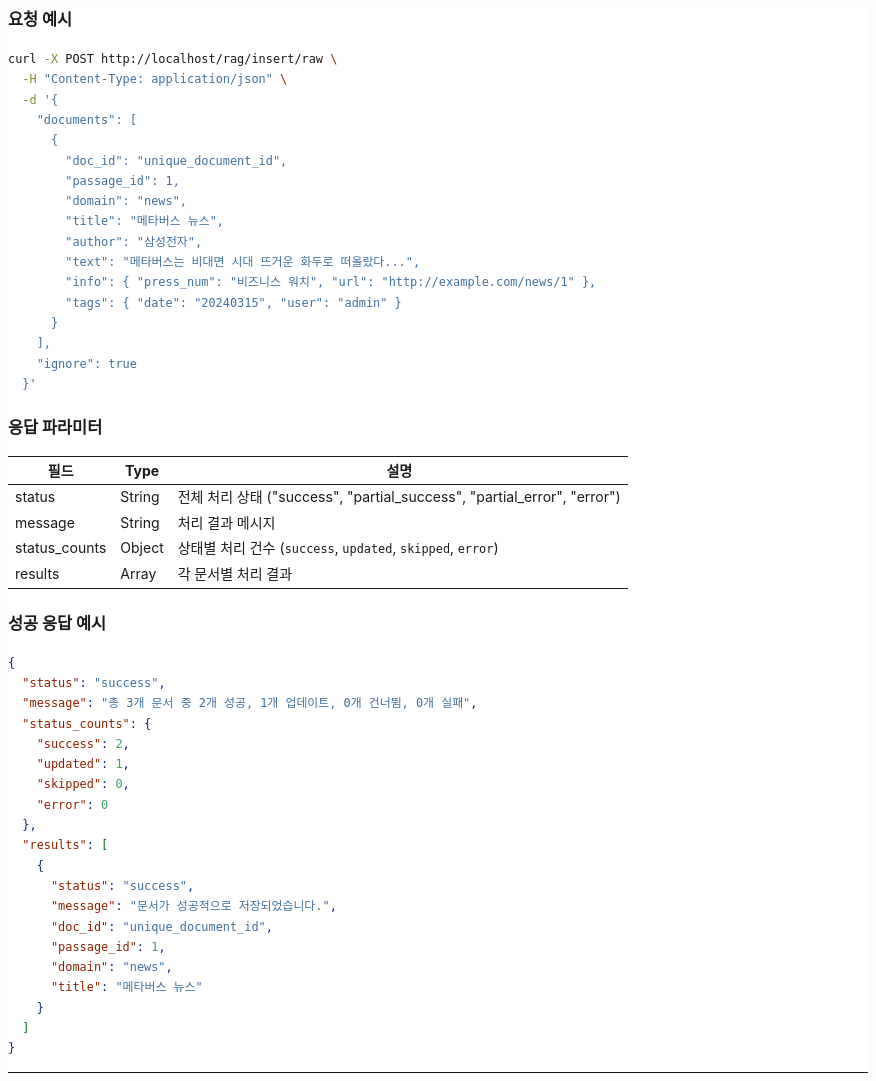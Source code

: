 ### 요청 예시
```bash
curl -X POST http://localhost/rag/insert/raw \
  -H "Content-Type: application/json" \
  -d '{
    "documents": [
      {
        "doc_id": "unique_document_id",
        "passage_id": 1,
        "domain": "news",
        "title": "메타버스 뉴스",
        "author": "삼성전자",
        "text": "메타버스는 비대면 시대 뜨거운 화두로 떠올랐다...",
        "info": { "press_num": "비즈니스 워치", "url": "http://example.com/news/1" },
        "tags": { "date": "20240315", "user": "admin" }
      }
    ],
    "ignore": true
  }'
```

### 응답 파라미터
| 필드 | Type | 설명 |
|------|------|------|
| status | String | 전체 처리 상태 ("success", "partial_success", "partial_error", "error") |
| message | String | 처리 결과 메시지 |
| status_counts | Object | 상태별 처리 건수 (`success`, `updated`, `skipped`, `error`) |
| results | Array | 각 문서별 처리 결과 |

### 성공 응답 예시
```json
{
  "status": "success",
  "message": "총 3개 문서 중 2개 성공, 1개 업데이트, 0개 건너뜀, 0개 실패",
  "status_counts": {
    "success": 2,
    "updated": 1,
    "skipped": 0,
    "error": 0
  },
  "results": [
    {
      "status": "success",
      "message": "문서가 성공적으로 저장되었습니다.",
      "doc_id": "unique_document_id",
      "passage_id": 1,
      "domain": "news",
      "title": "메타버스 뉴스"
    }
  ]
}
```

---